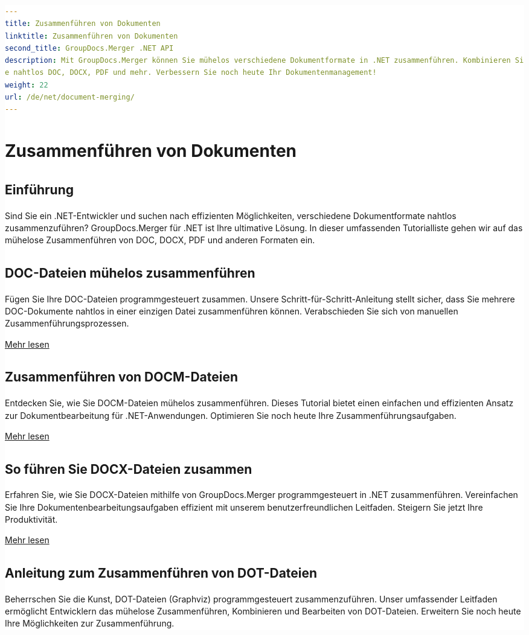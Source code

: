 ```yaml
---
title: Zusammenführen von Dokumenten
linktitle: Zusammenführen von Dokumenten
second_title: GroupDocs.Merger .NET API
description: Mit GroupDocs.Merger können Sie mühelos verschiedene Dokumentformate in .NET zusammenführen. Kombinieren Sie nahtlos DOC, DOCX, PDF und mehr. Verbessern Sie noch heute Ihr Dokumentenmanagement!
weight: 22
url: /de/net/document-merging/
---
```


# Zusammenführen von Dokumenten

## Einführung

Sind Sie ein .NET-Entwickler und suchen nach effizienten Möglichkeiten, verschiedene Dokumentformate nahtlos zusammenzuführen? GroupDocs.Merger für .NET ist Ihre ultimative Lösung. In dieser umfassenden Tutorialliste gehen wir auf das mühelose Zusammenführen von DOC, DOCX, PDF und anderen Formaten ein.

## DOC-Dateien mühelos zusammenführen

Fügen Sie Ihre DOC-Dateien programmgesteuert zusammen. Unsere Schritt-für-Schritt-Anleitung stellt sicher, dass Sie mehrere DOC-Dokumente nahtlos in einer einzigen Datei zusammenführen können. Verabschieden Sie sich von manuellen Zusammenführungsprozessen.

[Mehr lesen](./merge-doc-files/)

## Zusammenführen von DOCM-Dateien

Entdecken Sie, wie Sie DOCM-Dateien mühelos zusammenführen. Dieses Tutorial bietet einen einfachen und effizienten Ansatz zur Dokumentbearbeitung für .NET-Anwendungen. Optimieren Sie noch heute Ihre Zusammenführungsaufgaben.

[Mehr lesen](./merging-docm-files/)

## So führen Sie DOCX-Dateien zusammen

Erfahren Sie, wie Sie DOCX-Dateien mithilfe von GroupDocs.Merger programmgesteuert in .NET zusammenführen. Vereinfachen Sie Ihre Dokumentenbearbeitungsaufgaben effizient mit unserem benutzerfreundlichen Leitfaden. Steigern Sie jetzt Ihre Produktivität.

[Mehr lesen](./how-to-merge-docx-files/)

## Anleitung zum Zusammenführen von DOT-Dateien

Beherrschen Sie die Kunst, DOT-Dateien (Graphviz) programmgesteuert zusammenzuführen. Unser umfassender Leitfaden ermöglicht Entwicklern das mühelose Zusammenführen, Kombinieren und Bearbeiten von DOT-Dateien. Erweitern Sie noch heute Ihre Möglichkeiten zur Zusammenführung.
